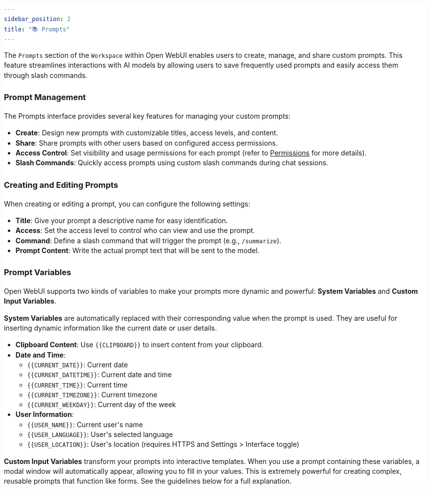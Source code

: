 ```yaml
---
sidebar_position: 2
title: "📚 Prompts"
---
```


The `Prompts` section of the `Workspace` within Open WebUI enables users to create, manage, and share custom prompts. This feature streamlines interactions with AI models by allowing users to save frequently used prompts and easily access them through slash commands.

### Prompt Management

The Prompts interface provides several key features for managing your custom prompts:

* **Create**: Design new prompts with customizable titles, access levels, and content.
* **Share**: Share prompts with other users based on configured access permissions.
* **Access Control**: Set visibility and usage permissions for each prompt (refer to [Permissions](/features/rbac/permissions) for more details).
* **Slash Commands**: Quickly access prompts using custom slash commands during chat sessions.

### Creating and Editing Prompts

When creating or editing a prompt, you can configure the following settings:

* **Title**: Give your prompt a descriptive name for easy identification.
* **Access**: Set the access level to control who can view and use the prompt.
* **Command**: Define a slash command that will trigger the prompt (e.g., `/summarize`).
* **Prompt Content**: Write the actual prompt text that will be sent to the model.

### Prompt Variables

Open WebUI supports two kinds of variables to make your prompts more dynamic and powerful: **System Variables** and **Custom Input Variables**.

**System Variables** are automatically replaced with their corresponding value when the prompt is used. They are useful for inserting dynamic information like the current date or user details.

* **Clipboard Content**: Use `{{CLIPBOARD}}` to insert content from your clipboard.
* **Date and Time**:
  * `{{CURRENT_DATE}}`: Current date
  * `{{CURRENT_DATETIME}}`: Current date and time
  * `{{CURRENT_TIME}}`: Current time
  * `{{CURRENT_TIMEZONE}}`: Current timezone
  * `{{CURRENT_WEEKDAY}}`: Current day of the week
* **User Information**:
  * `{{USER_NAME}}`: Current user's name
  * `{{USER_LANGUAGE}}`: User's selected language
  * `{{USER_LOCATION}}`: User's location (requires HTTPS and Settings > Interface toggle)

**Custom Input Variables** transform your prompts into interactive templates. When you use a prompt containing these variables, a modal window will automatically appear, allowing you to fill in your values. This is extremely powerful for creating complex, reusable prompts that function like forms. See the guidelines below for a full explanation.
